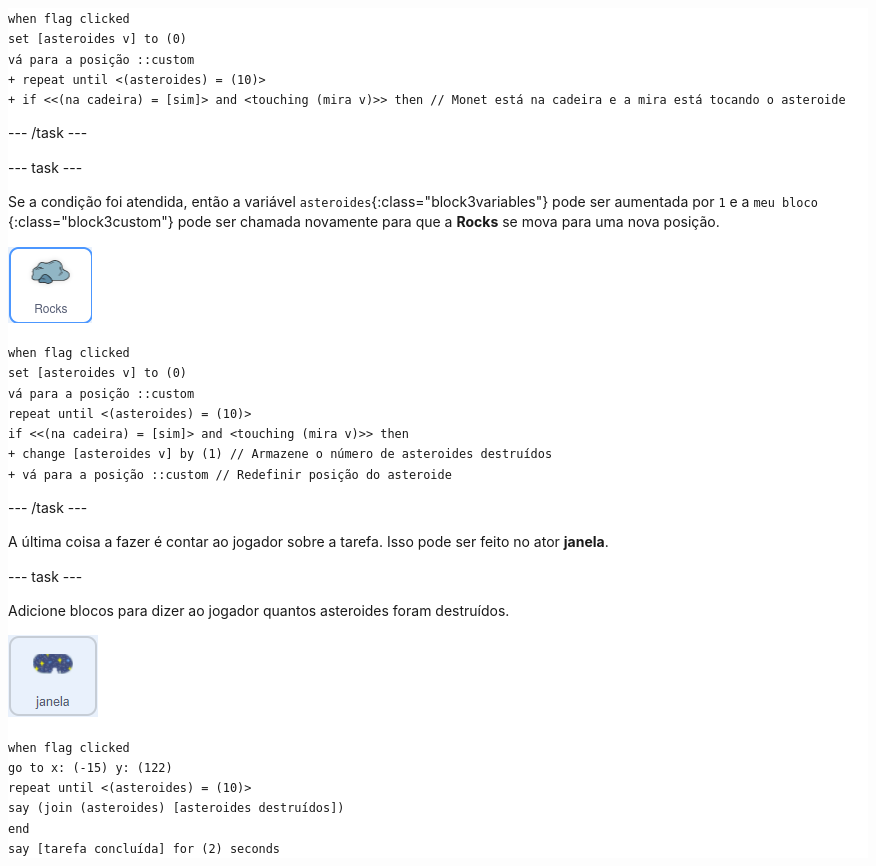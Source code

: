 ```blocks3
when flag clicked
set [asteroides v] to (0)
vá para a posição ::custom
+ repeat until <(asteroides) = (10)>
+ if <<(na cadeira) = [sim]> and <touching (mira v)>> then // Monet está na cadeira e a mira está tocando o asteroide
```

--- /task ---

--- task ---

Se a condição foi atendida, então a variável `asteroides`{:class="block3variables"} pode ser aumentada por `1` e a `meu bloco`{:class="block3custom"} pode ser chamada novamente para que a **Rocks** se mova para uma nova posição.

![O ator Rocks.](images/rocks-sprite.png)

```blocks3
when flag clicked
set [asteroides v] to (0)
vá para a posição ::custom
repeat until <(asteroides) = (10)>
if <<(na cadeira) = [sim]> and <touching (mira v)>> then
+ change [asteroides v] by (1) // Armazene o número de asteroides destruídos
+ vá para a posição ::custom // Redefinir posição do asteroide
```

--- /task ---

A última coisa a fazer é contar ao jogador sobre a tarefa. Isso pode ser feito no ator **janela**.

--- task ---

Adicione blocos para dizer ao jogador quantos asteroides foram destruídos.

![O ator Janela.](images/port-sprite.png)

```blocks3
when flag clicked
go to x: (-15) y: (122)
repeat until <(asteroides) = (10)>
say (join (asteroides) [asteroides destruídos])
end
say [tarefa concluída] for (2) seconds
```
